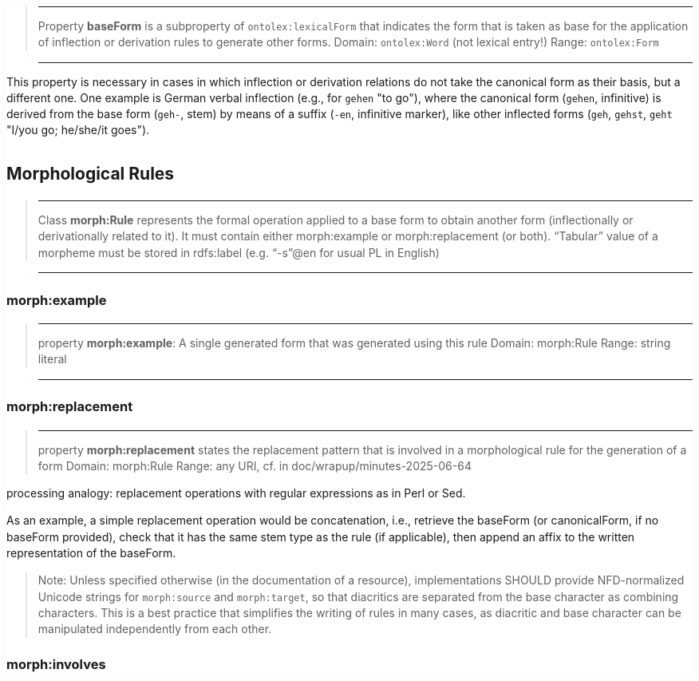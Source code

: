 > ----
> Property **baseForm** is a subproperty of `ontolex:lexicalForm` that indicates the form that is taken as base for the application of inflection or derivation rules to generate other forms.
> Domain: `ontolex:Word` (not lexical entry!)
> Range: `ontolex:Form`

>  ---


This property is necessary in cases in which inflection or derivation relations do not take the canonical form as their basis, but a different one. One example is German verbal inflection (e.g., for `gehen` "to go"), where the canonical form (`gehen`, infinitive) is derived from the base form (`geh-`, stem) by means of a suffix (`-en`, infinitive marker), like other inflected forms (`geh`, `gehst`, `geht` "I/you go; he/she/it goes").

## Morphological Rules

> ------
> Class **morph:Rule** represents the formal operation applied to a base form to obtain another form (inflectionally or derivationally related to it).
> It must contain either morph:example or morph:replacement (or both). “Tabular” value of a morpheme must be stored in rdfs:label (e.g. “-s”@en for usual PL in English)

> -------

### morph:example

> ----
> property **morph:example**: A single generated form that was generated using this rule
> Domain: morph:Rule
> Range: string literal

> ----

### morph:replacement

> ----
> property **morph:replacement** states the replacement pattern that is involved in a morphological rule for the generation of a form
> Domain: morph:Rule
> Range: any URI, cf. in doc/wrapup/minutes-2025-06-64

processing analogy: replacement operations with regular expressions as in Perl or Sed.

As an example, a simple replacement operation would be concatenation, i.e., retrieve the baseForm (or canonicalForm, if no baseForm provided), check that it has the same stem type as the rule (if applicable), then append an affix to the written representation of the baseForm.

> Note: Unless specified otherwise (in the documentation of a resource), implementations SHOULD provide NFD-normalized Unicode strings for `morph:source` and `morph:target`, so that diacritics are separated from the base character as combining characters. This is a best practice that simplifies the writing of rules in many cases, as diacritic and base character can be manipulated independently from each other.

### morph:involves
